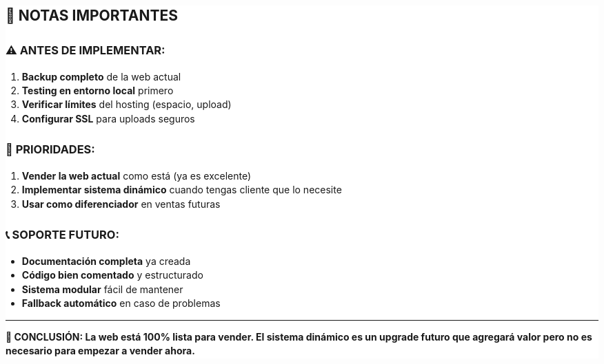 
## 📝 **NOTAS IMPORTANTES**

### ⚠️ **ANTES DE IMPLEMENTAR:**
1. **Backup completo** de la web actual
2. **Testing en entorno local** primero
3. **Verificar límites** del hosting (espacio, upload)
4. **Configurar SSL** para uploads seguros

### 🎯 **PRIORIDADES:**
1. **Vender la web actual** como está (ya es excelente)
2. **Implementar sistema dinámico** cuando tengas cliente que lo necesite
3. **Usar como diferenciador** en ventas futuras

### 📞 **SOPORTE FUTURO:**
- **Documentación completa** ya creada
- **Código bien comentado** y estructurado
- **Sistema modular** fácil de mantener
- **Fallback automático** en caso de problemas

---

**🎯 CONCLUSIÓN: La web está 100% lista para vender. El sistema dinámico es un upgrade futuro que agregará valor pero no es necesario para empezar a vender ahora.**
